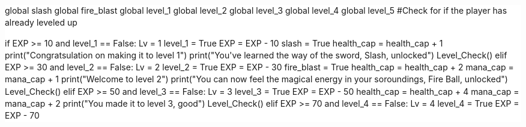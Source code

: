   <span class="k">global</span> <span class="n">slash</span>
  <span class="k">global</span> <span class="n">fire_blast</span>
  <span class="k">global</span> <span class="n">level_1</span>
  <span class="k">global</span> <span class="n">level_2</span>
  <span class="k">global</span> <span class="n">level_3</span>
  <span class="k">global</span> <span class="n">level_4</span>
  <span class="k">global</span> <span class="n">level_5</span>
  <span class="c1">#Check for if the player has already leveled up</span>
  

  <span class="k">if</span> <span class="n">EXP</span> <span class="o">&gt;=</span> <span class="mi">10</span> <span class="ow">and</span> <span class="n">level_1</span> <span class="o">==</span> <span class="kc">False</span><span class="p">:</span>
    <span class="n">Lv</span> <span class="o">=</span> <span class="mi">1</span>
    <span class="n">level_1</span> <span class="o">=</span> <span class="kc">True</span>
    <span class="n">EXP</span> <span class="o">=</span> <span class="n">EXP</span> <span class="o">-</span> <span class="mi">10</span>
    <span class="n">slash</span> <span class="o">=</span> <span class="kc">True</span>
    <span class="n">health_cap</span> <span class="o">=</span> <span class="n">health_cap</span> <span class="o">+</span> <span class="mi">1</span>
    <span class="nb">print</span><span class="p">(</span><span class="s2">&quot;Congratsulation on making it to level 1&quot;</span><span class="p">)</span>
    <span class="nb">print</span><span class="p">(</span><span class="s2">&quot;You&#39;ve learned the way of the sword, Slash, unlocked&quot;</span><span class="p">)</span>
    <span class="n">Level_Check</span><span class="p">()</span>
  <span class="k">elif</span> <span class="n">EXP</span> <span class="o">&gt;=</span> <span class="mi">30</span> <span class="ow">and</span> <span class="n">level_2</span> <span class="o">==</span> <span class="kc">False</span><span class="p">:</span>
    <span class="n">Lv</span> <span class="o">=</span> <span class="mi">2</span>
    <span class="n">level_2</span> <span class="o">=</span> <span class="kc">True</span>
    <span class="n">EXP</span> <span class="o">=</span> <span class="n">EXP</span> <span class="o">-</span> <span class="mi">30</span>
    <span class="n">fire_blast</span> <span class="o">=</span> <span class="kc">True</span>
    <span class="n">health_cap</span> <span class="o">=</span> <span class="n">health_cap</span> <span class="o">+</span> <span class="mi">2</span>
    <span class="n">mana_cap</span> <span class="o">=</span> <span class="n">mana_cap</span> <span class="o">+</span> <span class="mi">1</span>
    <span class="nb">print</span><span class="p">(</span><span class="s2">&quot;Welcome to level 2&quot;</span><span class="p">)</span>
    <span class="nb">print</span><span class="p">(</span><span class="s2">&quot;You can now feel the magical energy in your soroundings, Fire Ball, unlocked&quot;</span><span class="p">)</span>
    <span class="n">Level_Check</span><span class="p">()</span>
  <span class="k">elif</span> <span class="n">EXP</span> <span class="o">&gt;=</span> <span class="mi">50</span> <span class="ow">and</span> <span class="n">level_3</span> <span class="o">==</span> <span class="kc">False</span><span class="p">:</span>
    <span class="n">Lv</span> <span class="o">=</span> <span class="mi">3</span>
    <span class="n">level_3</span> <span class="o">=</span> <span class="kc">True</span>
    <span class="n">EXP</span> <span class="o">=</span> <span class="n">EXP</span> <span class="o">-</span> <span class="mi">50</span>
    <span class="n">health_cap</span> <span class="o">=</span> <span class="n">health_cap</span> <span class="o">+</span> <span class="mi">4</span>
    <span class="n">mana_cap</span> <span class="o">=</span> <span class="n">mana_cap</span> <span class="o">+</span> <span class="mi">2</span>
    <span class="nb">print</span><span class="p">(</span><span class="s2">&quot;You made it to level 3, good&quot;</span><span class="p">)</span>
    <span class="n">Level_Check</span><span class="p">()</span>
  <span class="k">elif</span> <span class="n">EXP</span> <span class="o">&gt;=</span> <span class="mi">70</span> <span class="ow">and</span> <span class="n">level_4</span> <span class="o">==</span> <span class="kc">False</span><span class="p">:</span>
    <span class="n">Lv</span> <span class="o">=</span> <span class="mi">4</span>
    <span class="n">level_4</span> <span class="o">=</span> <span class="kc">True</span>
    <span class="n">EXP</span> <span class="o">=</span> <span class="n">EXP</span> <span class="o">-</span> <span class="mi">70</span>